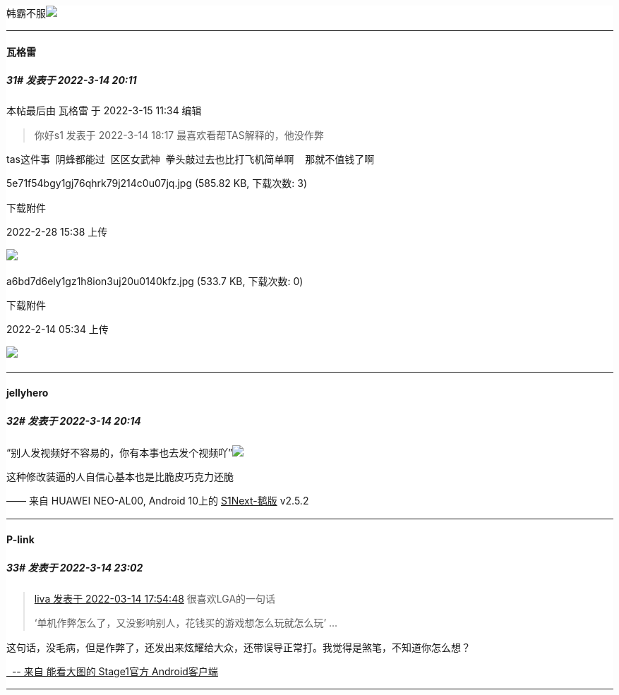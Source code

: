 韩霸不服<img src="https://static.saraba1st.com/image/smiley/face2017/217.gif" referrerpolicy="no-referrer">



*****

####  瓦格雷  
##### 31#       发表于 2022-3-14 20:11

 本帖最后由 瓦格雷 于 2022-3-15 11:34 编辑 
<blockquote>你好s1 发表于 2022-3-14 18:17
最喜欢看帮TAS解释的，他没作弊</blockquote>
tas这件事  阴蜂都能过  区区女武神  拳头敲过去也比打飞机简单啊    那就不值钱了啊

5e71f54bgy1gj76qhrk79j214c0u07jq.jpg
(585.82 KB, 下载次数: 3)

下载附件

2022-2-28 15:38 上传

<img src="https://img.saraba1st.com/forum/202202/28/153811ddj41sblsbbcvcrc.jpg" referrerpolicy="no-referrer">

a6bd7d6ely1gz1h8ion3uj20u0140kfz.jpg
(533.7 KB, 下载次数: 0)

下载附件

2022-2-14 05:34 上传

<img src="https://img.saraba1st.com/forum/202202/14/053433q9q399z3t3e9889b.jpg" referrerpolicy="no-referrer">

*****

####  jellyhero  
##### 32#       发表于 2022-3-14 20:14

“别人发视频好不容易的，你有本事也去发个视频吖”<img src="https://static.saraba1st.com/image/smiley/face2017/044.png" referrerpolicy="no-referrer">

这种修改装逼的人自信心基本也是比脆皮巧克力还脆

—— 来自 HUAWEI NEO-AL00, Android 10上的 [S1Next-鹅版](https://github.com/ykrank/S1-Next/releases) v2.5.2

*****

####  P-link  
##### 33#       发表于 2022-3-14 23:02

<blockquote><a href="httphttps://bbs.saraba1st.com/2b/forum.php?mod=redirect&amp;goto=findpost&amp;pid=55041507&amp;ptid=2057824" target="_blank">liva 发表于 2022-03-14 17:54:48</a>
很喜欢LGA的一句话

‘单机作弊怎么了，又没影响别人，花钱买的游戏想怎么玩就怎么玩’ ...</blockquote>这句话，没毛病，但是作弊了，还发出来炫耀给大众，还带误导正常打。我觉得是煞笔，不知道你怎么想？

[  -- 来自 能看大图的 Stage1官方 Android客户端](https://www.coolapk.com/apk/140634)

*****
